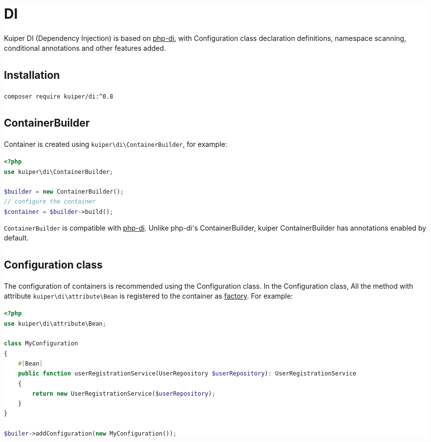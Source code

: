 # DI

Kuiper DI (Dependency Injection) is based on [php-di](http://php-di.org/),
with Configuration class declaration definitions, namespace scanning, conditional annotations and other features added.

## Installation

```bash
composer require kuiper/di:^0.8
```

## ContainerBuilder 

Container is created using `kuiper\di\ContainerBuilder`, for example:

```php
<?php
use kuiper\di\ContainerBuilder;

$builder = new ContainerBuilder();
// configure the container 
$container = $builder->build();
```

`ContainerBuilder` is compatible with [php-di](http://php-di.org/doc/container-configuration.html).
Unlike php-di's ContainerBuilder, kuiper ContainerBuilder has annotations enabled by default.

## Configuration class

The configuration of containers is recommended using the Configuration class. In the Configuration class, 
All the method with attribute `kuiper\di\attribute\Bean` is registered
to the container as [factory](https://php-di.org/doc/php-definitions.html#factories). For example:

```php
<?php
use kuiper\di\attribute\Bean;

class MyConfiguration
{
    #[Bean]
    public function userRegistrationService(UserRepository $userRepository): UserRegistrationService
    {
        return new UserRegistrationService($userRepository);
    }
}

$builer->addConfiguration(new MyConfiguration());
```
